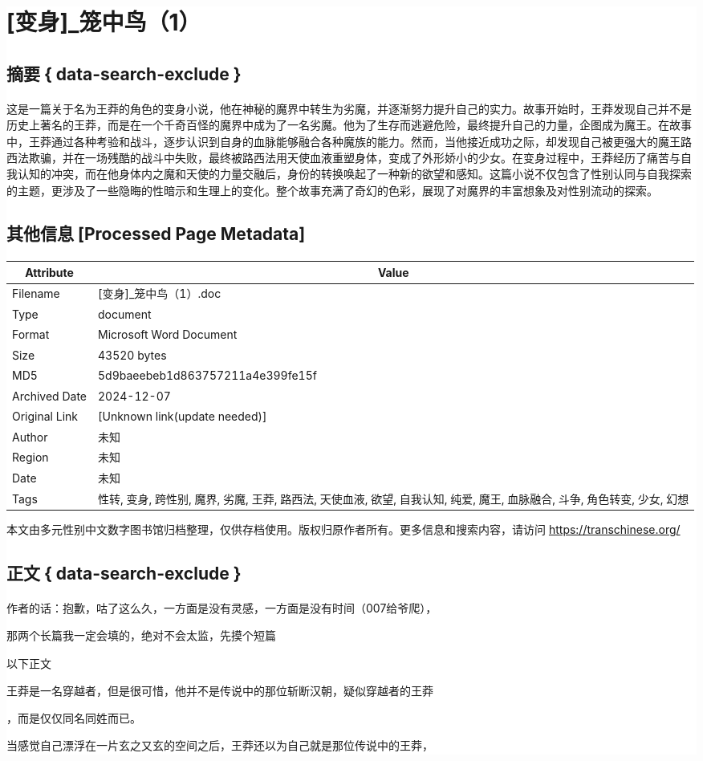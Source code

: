 # [变身]_笼中鸟（1）



## 摘要  { data-search-exclude }


这是一篇关于名为王莽的角色的变身小说，他在神秘的魔界中转生为劣魔，并逐渐努力提升自己的实力。故事开始时，王莽发现自己并不是历史上著名的王莽，而是在一个千奇百怪的魔界中成为了一名劣魔。他为了生存而逃避危险，最终提升自己的力量，企图成为魔王。在故事中，王莽通过各种考验和战斗，逐步认识到自身的血脉能够融合各种魔族的能力。然而，当他接近成功之际，却发现自己被更强大的魔王路西法欺骗，并在一场残酷的战斗中失败，最终被路西法用天使血液重塑身体，变成了外形娇小的少女。在变身过程中，王莽经历了痛苦与自我认知的冲突，而在他身体内之魔和天使的力量交融后，身份的转换唤起了一种新的欲望和感知。这篇小说不仅包含了性别认同与自我探索的主题，更涉及了一些隐晦的性暗示和生理上的变化。整个故事充满了奇幻的色彩，展现了对魔界的丰富想象及对性别流动的探索。



## 其他信息 [Processed Page Metadata]

| Attribute       | Value                                  |
|-----------------|----------------------------------------|
| Filename        | [变身]_笼中鸟（1）.doc                             |
| Type            | document                                 |
| Format          | Microsoft Word Document                               |
| Size            | 43520 bytes                           |
| MD5             | 5d9baeebeb1d863757211a4e399fe15f                                  |
| Archived Date   | 2024-12-07                             |
| Original Link   | [Unknown link(update needed)]                         |
| Author          | 未知                               |
| Region          | 未知                               |
| Date            | 未知                                 |
| Tags            | 性转, 变身, 跨性别, 魔界, 劣魔, 王莽, 路西法, 天使血液, 欲望, 自我认知, 纯爱, 魔王, 血脉融合, 斗争, 角色转变, 少女, 幻想                                 |

本文由多元性别中文数字图书馆归档整理，仅供存档使用。版权归原作者所有。更多信息和搜索内容，请访问 <https://transchinese.org/>


## 正文 { data-search-exclude }


作者的话：抱歉，咕了这么久，一方面是没有灵感，一方面是没有时间（007给爷爬），

那两个长篇我一定会填的，绝对不会太监，先摸个短篇

以下正文

王莽是一名穿越者，但是很可惜，他并不是传说中的那位斩断汉朝，疑似穿越者的王莽

，而是仅仅同名同姓而已。

当感觉自己漂浮在一片玄之又玄的空间之后，王莽还以为自己就是那位传说中的王莽，
